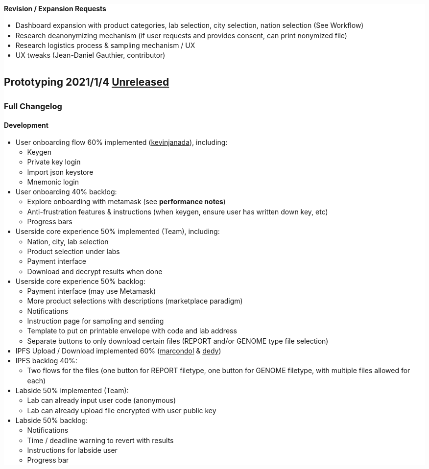 **Revision / Expansion Requests**

- Dashboard expansion with product categories, lab selection, city selection, nation selection (See Workflow)
- Research deanonymizing mechanism (if user requests and provides consent, can print nonymized file)
- Research logistics process & sampling mechanism / UX
- UX tweaks (Jean-Daniel Gauthier, contributor)


## Prototyping 2021/1/4 [Unreleased](https://github.com/Degenics)

### Full Changelog

**Development**

- User onboarding flow 60% implemented ([kevinjanada](https://github.com/kevinjanada)), including:
    - Keygen
    - Private key login
    - Import json keystore
    - Mnemonic login
- User onboarding 40% backlog:
    - Explore onboarding with metamask (see **performance notes**)
    - Anti-frustration features & instructions (when keygen, ensure user has written down key, etc)
    - Progress bars
- Userside core experience 50% implemented (Team), including:
    - Nation, city, lab selection
    - Product selection under labs
    - Payment interface
    - Download and decrypt results when done
- Userside core experience 50% backlog:
    - Payment interface (may use Metamask)
    - More product selections with descriptions (marketplace paradigm)
    - Notifications
    - Instruction page for sampling and sending
    - Template to put on printable envelope with code and lab address
    - Separate buttons to only download certain files (REPORT and/or GENOME type file selection)
- IPFS Upload / Download implemented 60%  ([marcondol](http://github.com/marcondol) & [dedy](http://github.com/aloisius82))
- IPFS backlog 40%:
    - Two flows for the files (one button for REPORT filetype, one button for GENOME filetype, with multiple files allowed for each)
- Labside 50% implemented (Team):
    - Lab can already input user code (anonymous)
    - Lab can already upload file encrypted with user public key
- Labside 50% backlog:
    - Notifications
    - Time / deadline warning to revert with results
    - Instructions for labside user
    - Progress bar
